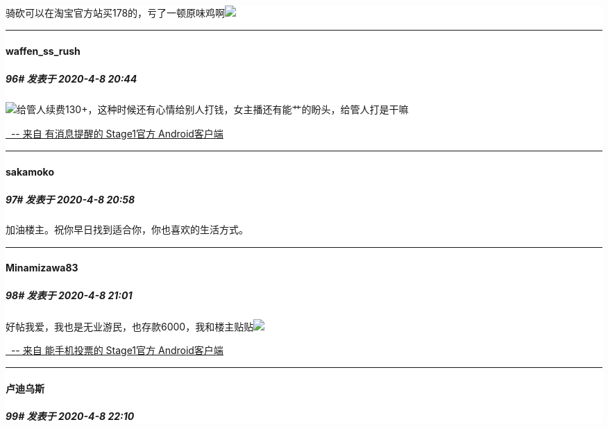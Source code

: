 


骑砍可以在淘宝官方站买178的，亏了一顿原味鸡啊<img src="https://static.saraba1st.com/image/smiley/face2017/009.gif" referrerpolicy="no-referrer">







-----

####  waffen_ss_rush  
##### 96#       发表于 2020-4-8 20:44



<img src="https://static.saraba1st.com/image/smiley/face2017/001.png" referrerpolicy="no-referrer">给管人续费130+，这种时候还有心情给别人打钱，女主播还有能艹的盼头，给管人打是干嘛

[  -- 来自 有消息提醒的 Stage1官方 Android客户端](https://www.coolapk.com/apk/140634)







-----

####  sakamoko  
##### 97#       发表于 2020-4-8 20:58




加油楼主。祝你早日找到适合你，你也喜欢的生活方式。







-----

####  Minamizawa83  
##### 98#       发表于 2020-4-8 21:01




好帖我爱，我也是无业游民，也存款6000，我和楼主贴贴<img src="https://static.saraba1st.com/image/smiley/face2017/074.png" referrerpolicy="no-referrer">

[  -- 来自 能手机投票的 Stage1官方 Android客户端](https://www.coolapk.com/apk/140634)







-----

####  卢迪乌斯  
##### 99#       发表于 2020-4-8 22:10

